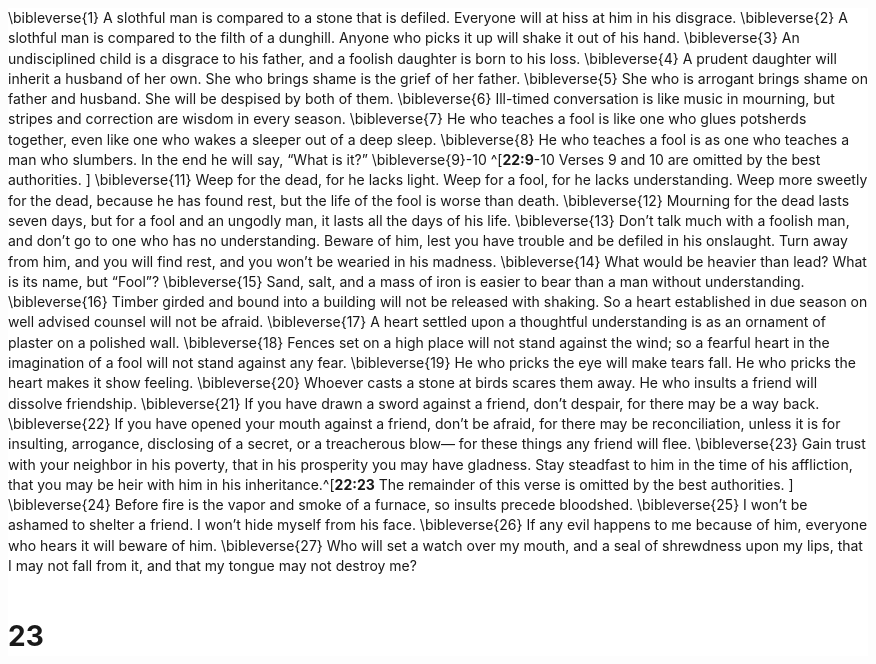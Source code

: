 \bibleverse{1} A slothful man is compared to a stone that is defiled. Everyone will at hiss at him in his disgrace. \bibleverse{2} A slothful man is compared to the filth of a dunghill. Anyone who picks it up will shake it out of his hand. \bibleverse{3} An undisciplined child is a disgrace to his father, and a foolish daughter is born to his loss. \bibleverse{4} A prudent daughter will inherit a husband of her own. She who brings shame is the grief of her father. \bibleverse{5} She who is arrogant brings shame on father and husband. She will be despised by both of them. \bibleverse{6} Ill-timed conversation is like music in mourning, but stripes and correction are wisdom in every season. \bibleverse{7} He who teaches a fool is like one who glues potsherds together, even like one who wakes a sleeper out of a deep sleep. \bibleverse{8} He who teaches a fool is as one who teaches a man who slumbers. In the end he will say, “What is it?” \bibleverse{9}-10 ^[**22:9**-10 Verses 9 and 10 are omitted by the best authorities. ] \bibleverse{11} Weep for the dead, for he lacks light. Weep for a fool, for he lacks understanding. Weep more sweetly for the dead, because he has found rest, but the life of the fool is worse than death. \bibleverse{12} Mourning for the dead lasts seven days, but for a fool and an ungodly man, it lasts all the days of his life. \bibleverse{13} Don’t talk much with a foolish man, and don’t go to one who has no understanding. Beware of him, lest you have trouble and be defiled in his onslaught. Turn away from him, and you will find rest, and you won’t be wearied in his madness. \bibleverse{14} What would be heavier than lead? What is its name, but “Fool”? \bibleverse{15} Sand, salt, and a mass of iron is easier to bear than a man without understanding. \bibleverse{16} Timber girded and bound into a building will not be released with shaking. So a heart established in due season on well advised counsel will not be afraid. \bibleverse{17} A heart settled upon a thoughtful understanding is as an ornament of plaster on a polished wall. \bibleverse{18} Fences set on a high place will not stand against the wind; so a fearful heart in the imagination of a fool will not stand against any fear. \bibleverse{19} He who pricks the eye will make tears fall. He who pricks the heart makes it show feeling. \bibleverse{20} Whoever casts a stone at birds scares them away. He who insults a friend will dissolve friendship. \bibleverse{21} If you have drawn a sword against a friend, don’t despair, for there may be a way back. \bibleverse{22} If you have opened your mouth against a friend, don’t be afraid, for there may be reconciliation, unless it is for insulting, arrogance, disclosing of a secret, or a treacherous blow— for these things any friend will flee. \bibleverse{23} Gain trust with your neighbor in his poverty, that in his prosperity you may have gladness. Stay steadfast to him in the time of his affliction, that you may be heir with him in his inheritance.^[**22:23** The remainder of this verse is omitted by the best authorities. ] \bibleverse{24} Before fire is the vapor and smoke of a furnace, so insults precede bloodshed. \bibleverse{25} I won’t be ashamed to shelter a friend. I won’t hide myself from his face. \bibleverse{26} If any evil happens to me because of him, everyone who hears it will beware of him. \bibleverse{27} Who will set a watch over my mouth, and a seal of shrewdness upon my lips, that I may not fall from it, and that my tongue may not destroy me?
  

# 23 